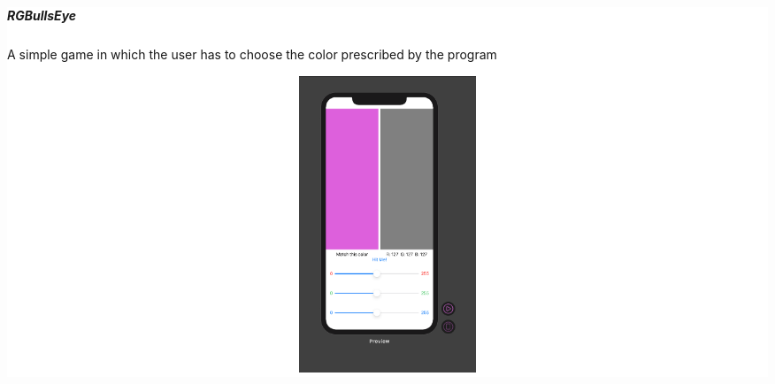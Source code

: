 ##### RGBullsEye

A simple game in which the user has to choose the color prescribed by the program
<p align="center">
<img src="https://github.com/Ivizey/QuickTestProtSwiftUI/blob/master/images/Screenshot%202020-03-07%20at%2016.23.17.png" width="200">